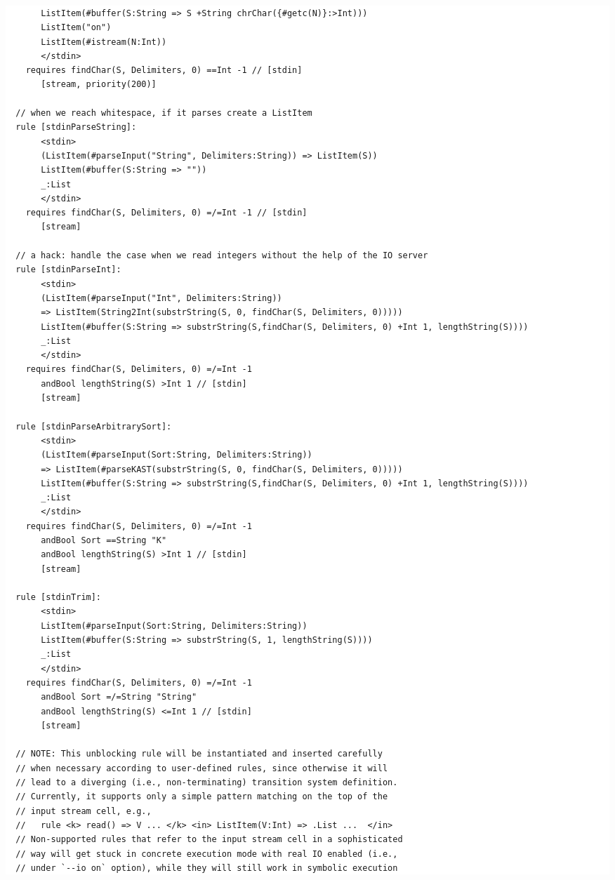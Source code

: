 ```k
       ListItem(#buffer(S:String => S +String chrChar({#getc(N)}:>Int)))
       ListItem("on")
       ListItem(#istream(N:Int))
       </stdin>
    requires findChar(S, Delimiters, 0) ==Int -1 // [stdin]
       [stream, priority(200)]

  // when we reach whitespace, if it parses create a ListItem
  rule [stdinParseString]:
       <stdin>
       (ListItem(#parseInput("String", Delimiters:String)) => ListItem(S))
       ListItem(#buffer(S:String => ""))
       _:List
       </stdin>
    requires findChar(S, Delimiters, 0) =/=Int -1 // [stdin]
       [stream]

  // a hack: handle the case when we read integers without the help of the IO server
  rule [stdinParseInt]:
       <stdin>
       (ListItem(#parseInput("Int", Delimiters:String))
       => ListItem(String2Int(substrString(S, 0, findChar(S, Delimiters, 0)))))
       ListItem(#buffer(S:String => substrString(S,findChar(S, Delimiters, 0) +Int 1, lengthString(S))))
       _:List
       </stdin>
    requires findChar(S, Delimiters, 0) =/=Int -1
       andBool lengthString(S) >Int 1 // [stdin]
       [stream]

  rule [stdinParseArbitrarySort]:
       <stdin>
       (ListItem(#parseInput(Sort:String, Delimiters:String))
       => ListItem(#parseKAST(substrString(S, 0, findChar(S, Delimiters, 0)))))
       ListItem(#buffer(S:String => substrString(S,findChar(S, Delimiters, 0) +Int 1, lengthString(S))))
       _:List
       </stdin>
    requires findChar(S, Delimiters, 0) =/=Int -1
       andBool Sort ==String "K"
       andBool lengthString(S) >Int 1 // [stdin]
       [stream]

  rule [stdinTrim]:
       <stdin>
       ListItem(#parseInput(Sort:String, Delimiters:String))
       ListItem(#buffer(S:String => substrString(S, 1, lengthString(S))))
       _:List
       </stdin>
    requires findChar(S, Delimiters, 0) =/=Int -1
       andBool Sort =/=String "String"
       andBool lengthString(S) <=Int 1 // [stdin]
       [stream]

  // NOTE: This unblocking rule will be instantiated and inserted carefully
  // when necessary according to user-defined rules, since otherwise it will
  // lead to a diverging (i.e., non-terminating) transition system definition.
  // Currently, it supports only a simple pattern matching on the top of the
  // input stream cell, e.g.,
  //   rule <k> read() => V ... </k> <in> ListItem(V:Int) => .List ...  </in>
  // Non-supported rules that refer to the input stream cell in a sophisticated
  // way will get stuck in concrete execution mode with real IO enabled (i.e.,
  // under `--io on` option), while they will still work in symbolic execution
```